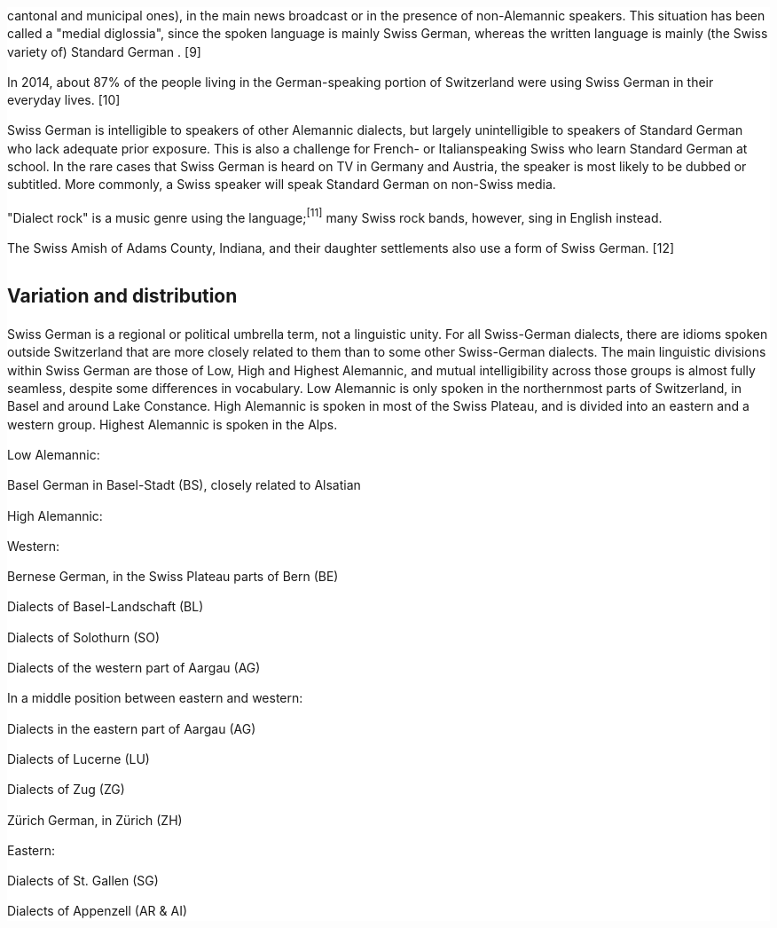 cantonal and municipal ones), in the main news broadcast or in the presence of non-Alemannic speakers. This situation has been called a "medial diglossia", since the spoken language is mainly Swiss German, whereas the written language is mainly (the Swiss variety of) Standard German . [9]

In 2014, about 87% of the people living in the German-speaking portion of Switzerland were using Swiss German in their everyday lives. [10]

Swiss German is intelligible to speakers of other Alemannic dialects, but largely unintelligible to speakers of Standard German who lack adequate prior exposure. This is also a challenge for French- or Italianspeaking Swiss who learn Standard German at school. In the rare cases that Swiss German is heard on TV in Germany and Austria, the speaker is most likely to be dubbed or subtitled. More commonly, a Swiss speaker will speak Standard German on non-Swiss media.

"Dialect rock" is a music genre using the language;$^{[11]}$ many Swiss rock bands, however, sing in English instead.

The Swiss Amish of Adams County, Indiana, and their daughter settlements also use a form of Swiss German. [12]

## Variation and distribution

Swiss German is a regional or political umbrella term, not a linguistic unity. For all Swiss-German dialects, there are idioms spoken outside Switzerland that are more closely related to them than to some other Swiss-German dialects. The main linguistic divisions within Swiss German are those of Low, High and Highest Alemannic, and mutual intelligibility across those groups is almost fully seamless, despite some differences in vocabulary. Low Alemannic is only spoken in the northernmost parts of Switzerland, in Basel and around Lake Constance. High Alemannic is spoken in most of the Swiss Plateau, and is divided into an eastern and a western group. Highest Alemannic is spoken in the Alps.

Low Alemannic:

Basel German in Basel-Stadt (BS), closely related to Alsatian

High Alemannic:

Western:

Bernese German, in the Swiss Plateau parts of Bern (BE)

Dialects of Basel-Landschaft (BL)

Dialects of Solothurn (SO)

Dialects of the western part of Aargau (AG)

In a middle position between eastern and western:

Dialects in the eastern part of Aargau (AG)

Dialects of Lucerne (LU)

Dialects of Zug (ZG)

Zürich German, in Zürich (ZH)

Eastern:

Dialects of St. Gallen (SG)

Dialects of Appenzell (AR & AI)
